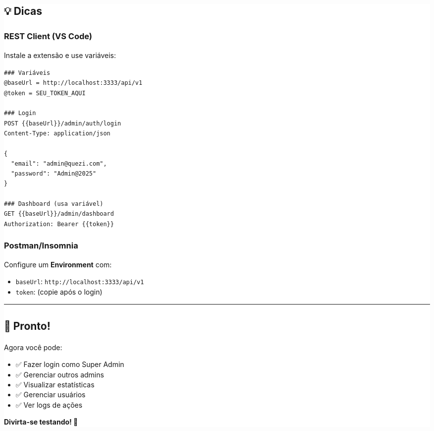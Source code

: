 ## 💡 Dicas

### REST Client (VS Code)

Instale a extensão e use variáveis:

```http
### Variáveis
@baseUrl = http://localhost:3333/api/v1
@token = SEU_TOKEN_AQUI

### Login
POST {{baseUrl}}/admin/auth/login
Content-Type: application/json

{
  "email": "admin@quezi.com",
  "password": "Admin@2025"
}

### Dashboard (usa variável)
GET {{baseUrl}}/admin/dashboard
Authorization: Bearer {{token}}
```

### Postman/Insomnia

Configure um **Environment** com:

- `baseUrl`: `http://localhost:3333/api/v1`
- `token`: (copie após o login)

---

## 🎉 Pronto!

Agora você pode:

- ✅ Fazer login como Super Admin
- ✅ Gerenciar outros admins
- ✅ Visualizar estatísticas
- ✅ Gerenciar usuários
- ✅ Ver logs de ações

**Divirta-se testando! 🚀**
